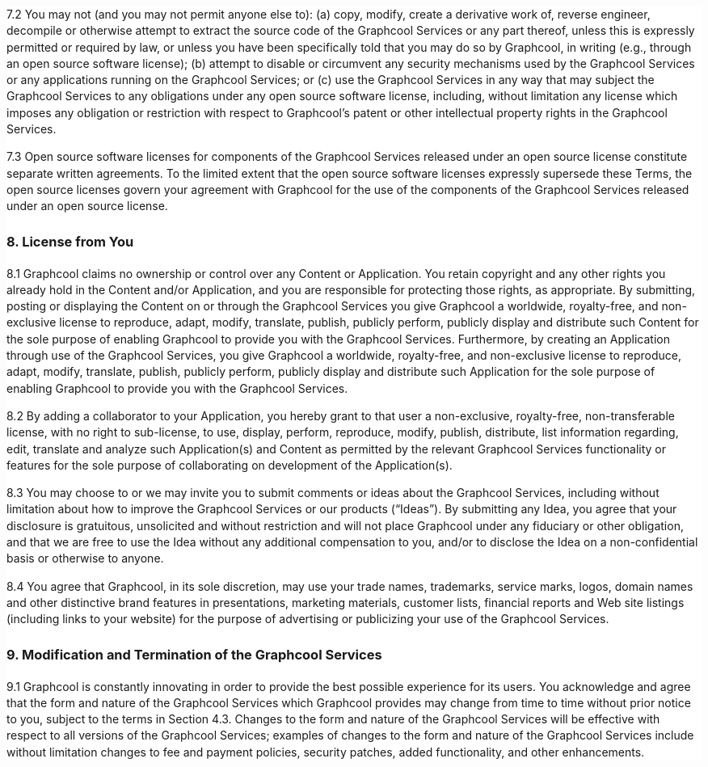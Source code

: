 7.2 You may not (and you may not permit anyone else to): (a) copy, modify, create a derivative work of, reverse engineer, decompile or otherwise attempt to extract the source code of the Graphcool Services or any part thereof, unless this is expressly permitted or required by law, or unless you have been specifically told that you may do so by Graphcool, in writing (e.g., through an open source software license); (b) attempt to disable or circumvent any security mechanisms used by the Graphcool Services or any applications running on the Graphcool Services; or (c) use the Graphcool Services in any way that may subject the Graphcool Services to any obligations under any open source software license, including, without limitation any license which imposes any obligation or restriction with respect to Graphcool’s patent or other intellectual property rights in the Graphcool Services.

7.3 Open source software licenses for components of the Graphcool Services released under an open source license constitute separate written agreements. To the limited extent that the open source software licenses expressly supersede these Terms, the open source licenses govern your agreement with Graphcool for the use of the components of the Graphcool Services released under an open source license.

### 8. License from You

8.1 Graphcool claims no ownership or control over any Content or Application. You retain copyright and any other rights you already hold in the Content and/or Application, and you are responsible for protecting those rights, as appropriate. By submitting, posting or displaying the Content on or through the Graphcool Services you give Graphcool a worldwide, royalty-free, and non-exclusive license to reproduce, adapt, modify, translate, publish, publicly perform, publicly display and distribute such Content for the sole purpose of enabling Graphcool to provide you with the Graphcool Services. Furthermore, by creating an Application through use of the Graphcool Services, you give Graphcool a worldwide, royalty-free, and non-exclusive license to reproduce, adapt, modify, translate, publish, publicly perform, publicly display and distribute such Application for the sole purpose of enabling Graphcool to provide you with the Graphcool Services.

8.2 By adding a collaborator to your Application, you hereby grant to that user a non-exclusive, royalty-free, non-transferable license, with no right to sub-license, to use, display, perform, reproduce, modify, publish, distribute, list information regarding, edit, translate and analyze such Application(s) and Content as permitted by the relevant Graphcool Services functionality or features for the sole purpose of collaborating on development of the Application(s).

8.3 You may choose to or we may invite you to submit comments or ideas about the Graphcool Services, including without limitation about how to improve the Graphcool Services or our products (“Ideas”). By submitting any Idea, you agree that your disclosure is gratuitous, unsolicited and without restriction and will not place Graphcool under any fiduciary or other obligation, and that we are free to use the Idea without any additional compensation to you, and/or to disclose the Idea on a non-confidential basis or otherwise to anyone.

8.4 You agree that Graphcool, in its sole discretion, may use your trade names, trademarks, service marks, logos, domain names and other distinctive brand features in presentations, marketing materials, customer lists, financial reports and Web site listings (including links to your website) for the purpose of advertising or publicizing your use of the Graphcool Services.

### 9. Modification and Termination of the Graphcool Services

9.1 Graphcool is constantly innovating in order to provide the best possible experience for its users. You acknowledge and agree that the form and nature of the Graphcool Services which Graphcool provides may change from time to time without prior notice to you, subject to the terms in Section 4.3. Changes to the form and nature of the Graphcool Services will be effective with respect to all versions of the Graphcool Services; examples of changes to the form and nature of the Graphcool Services include without limitation changes to fee and payment policies, security patches, added functionality, and other enhancements.
